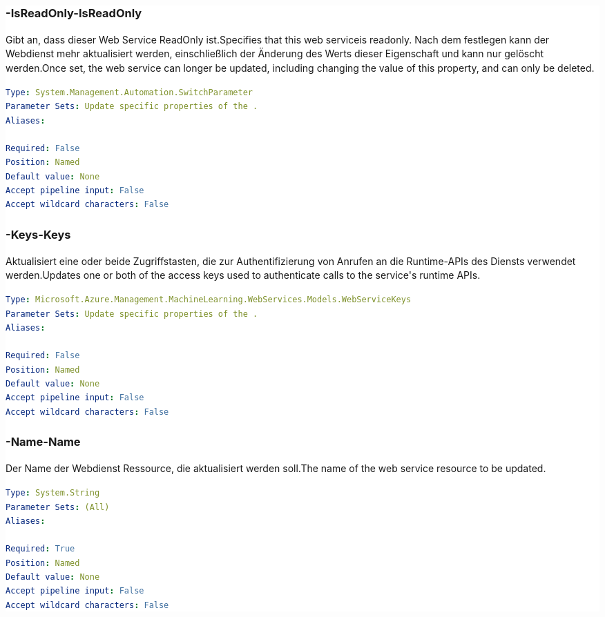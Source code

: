 ### <span data-ttu-id="cd900-130">-IsReadOnly</span><span class="sxs-lookup"><span data-stu-id="cd900-130">-IsReadOnly</span></span>
<span data-ttu-id="cd900-131">Gibt an, dass dieser Web Service ReadOnly ist.</span><span class="sxs-lookup"><span data-stu-id="cd900-131">Specifies that this web serviceis readonly.</span></span>
<span data-ttu-id="cd900-132">Nach dem festlegen kann der Webdienst mehr aktualisiert werden, einschließlich der Änderung des Werts dieser Eigenschaft und kann nur gelöscht werden.</span><span class="sxs-lookup"><span data-stu-id="cd900-132">Once set, the web service can longer be updated, including changing the value of this property, and can only be deleted.</span></span>

```yaml
Type: System.Management.Automation.SwitchParameter
Parameter Sets: Update specific properties of the .
Aliases: 

Required: False
Position: Named
Default value: None
Accept pipeline input: False
Accept wildcard characters: False
```

### <span data-ttu-id="cd900-133">-Keys</span><span class="sxs-lookup"><span data-stu-id="cd900-133">-Keys</span></span>
<span data-ttu-id="cd900-134">Aktualisiert eine oder beide Zugriffstasten, die zur Authentifizierung von Anrufen an die Runtime-APIs des Diensts verwendet werden.</span><span class="sxs-lookup"><span data-stu-id="cd900-134">Updates one or both of the access keys used to authenticate calls to the service's runtime APIs.</span></span>

```yaml
Type: Microsoft.Azure.Management.MachineLearning.WebServices.Models.WebServiceKeys
Parameter Sets: Update specific properties of the .
Aliases: 

Required: False
Position: Named
Default value: None
Accept pipeline input: False
Accept wildcard characters: False
```

### <span data-ttu-id="cd900-135">-Name</span><span class="sxs-lookup"><span data-stu-id="cd900-135">-Name</span></span>
<span data-ttu-id="cd900-136">Der Name der Webdienst Ressource, die aktualisiert werden soll.</span><span class="sxs-lookup"><span data-stu-id="cd900-136">The name of the web service resource to be updated.</span></span>

```yaml
Type: System.String
Parameter Sets: (All)
Aliases: 

Required: True
Position: Named
Default value: None
Accept pipeline input: False
Accept wildcard characters: False
```
